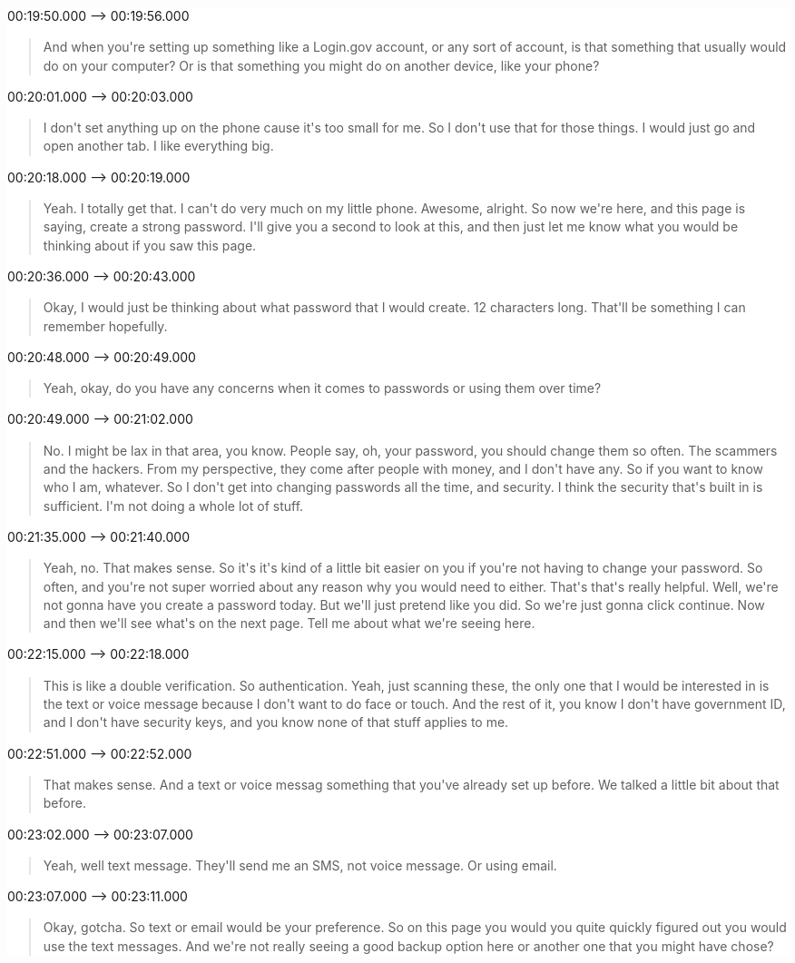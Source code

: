 00:19:50.000 --> 00:19:56.000

> And when you're setting up something like a Login.gov account, or any sort of account, is that something that usually would do on your computer? Or is that something you might do on another device, like your phone?

00:20:01.000 --> 00:20:03.000

> I don't set anything up on the phone cause it's too small for me. So I don't use that for those things. I would just go and open another tab. I like everything big.

00:20:18.000 --> 00:20:19.000

> Yeah. I totally get that. I can't do very much on my little phone. Awesome, alright. So now we're here, and this page is saying, create a strong password. I'll give you a second to look at this, and then just let me know what you would be thinking about if you saw this page.

00:20:36.000 --> 00:20:43.000

> Okay, I would just be thinking about what password that I would create. 12 characters long. That'll be something I can remember hopefully.

00:20:48.000 --> 00:20:49.000

> Yeah, okay, do you have any concerns when it comes to passwords or using them over time?

00:20:49.000 --> 00:21:02.000

> No. I might be lax in that area, you know. People say, oh, your password, you should change them so often. The scammers and the hackers. From my perspective, they come after people with money, and I don't have any. So if you want to know who I am, whatever. So I don't get into changing passwords all the time, and security. I think the security that's built in is sufficient. I'm not doing a whole lot of stuff.

00:21:35.000 --> 00:21:40.000

> Yeah, no. That makes sense. So it's it's kind of a little bit easier on you if you're not having to change your password. So often, and you're not super worried about any reason why you would need to either. That's that's really helpful. Well, we're not gonna have you create a password today. But we'll just pretend like you did. So we're just gonna click continue. Now and then we'll see what's on the next page. Tell me about what we're seeing here.

00:22:15.000 --> 00:22:18.000

> This is like a double verification. So authentication. Yeah, just scanning these, the only one that I would be interested in is the text or voice message because I don't want to do face or touch. And the rest of it, you know I don't have government ID, and I don't have security keys, and you know none of that stuff applies to me.

00:22:51.000 --> 00:22:52.000

> That makes sense. And a text or voice messag  something that you've already set up before. We talked a little bit about that before.

00:23:02.000 --> 00:23:07.000

> Yeah, well text message. They'll send me an SMS, not voice message. Or using email.

00:23:07.000 --> 00:23:11.000

> Okay, gotcha. So text or email would be your preference. So on this page you would you quite quickly figured out you would use the text messages. And we're not really seeing a good backup option here or another one that you might have chose?

